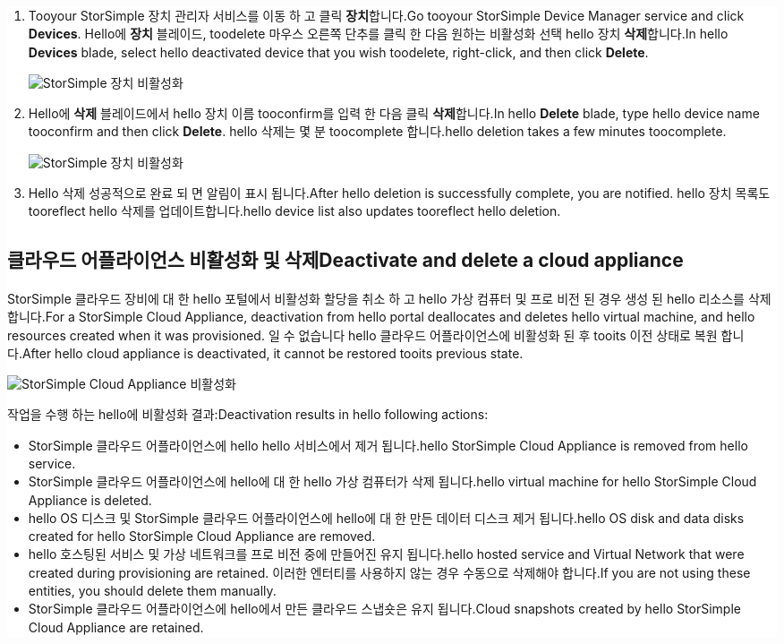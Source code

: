    
   1. <span data-ttu-id="7d188-166">Tooyour StorSimple 장치 관리자 서비스를 이동 하 고 클릭 **장치**합니다.</span><span class="sxs-lookup"><span data-stu-id="7d188-166">Go tooyour StorSimple Device Manager service and click **Devices**.</span></span> <span data-ttu-id="7d188-167">Hello에 **장치** 블레이드, toodelete 마우스 오른쪽 단추를 클릭 한 다음 원하는 비활성화 선택 hello 장치 **삭제**합니다.</span><span class="sxs-lookup"><span data-stu-id="7d188-167">In hello **Devices** blade, select hello deactivated device that you wish toodelete, right-click, and then click **Delete**.</span></span>

       ![StorSimple 장치 비활성화](./media/storsimple-8000-deactivate-and-delete-device/deactivate5.png)
   2. <span data-ttu-id="7d188-169">Hello에 **삭제** 블레이드에서 hello 장치 이름 tooconfirm를 입력 한 다음 클릭 **삭제**합니다.</span><span class="sxs-lookup"><span data-stu-id="7d188-169">In hello **Delete** blade, type hello device name tooconfirm and then click **Delete**.</span></span> <span data-ttu-id="7d188-170">hello 삭제는 몇 분 toocomplete 합니다.</span><span class="sxs-lookup"><span data-stu-id="7d188-170">hello deletion takes a few minutes toocomplete.</span></span>

       ![StorSimple 장치 비활성화](./media/storsimple-8000-deactivate-and-delete-device/deactivate6.png)
   3. <span data-ttu-id="7d188-172">Hello 삭제 성공적으로 완료 되 면 알림이 표시 됩니다.</span><span class="sxs-lookup"><span data-stu-id="7d188-172">After hello deletion is successfully complete, you are notified.</span></span> <span data-ttu-id="7d188-173">hello 장치 목록도 tooreflect hello 삭제를 업데이트합니다.</span><span class="sxs-lookup"><span data-stu-id="7d188-173">hello device list also updates tooreflect hello deletion.</span></span>

     
## <a name="deactivate-and-delete-a-cloud-appliance"></a><span data-ttu-id="7d188-174">클라우드 어플라이언스 비활성화 및 삭제</span><span class="sxs-lookup"><span data-stu-id="7d188-174">Deactivate and delete a cloud appliance</span></span>

<span data-ttu-id="7d188-175">StorSimple 클라우드 장비에 대 한 hello 포털에서 비활성화 할당을 취소 하 고 hello 가상 컴퓨터 및 프로 비전 된 경우 생성 된 hello 리소스를 삭제 합니다.</span><span class="sxs-lookup"><span data-stu-id="7d188-175">For a StorSimple Cloud Appliance, deactivation from hello portal deallocates and deletes hello virtual machine, and hello resources created when it was provisioned.</span></span> <span data-ttu-id="7d188-176">일 수 없습니다 hello 클라우드 어플라이언스에 비활성화 된 후 tooits 이전 상태로 복원 합니다.</span><span class="sxs-lookup"><span data-stu-id="7d188-176">After hello cloud appliance is deactivated, it cannot be restored tooits previous state.</span></span>

![StorSimple Cloud Appliance 비활성화](./media/storsimple-8000-deactivate-and-delete-device/deactivate7.png)

<span data-ttu-id="7d188-178">작업을 수행 하는 hello에 비활성화 결과:</span><span class="sxs-lookup"><span data-stu-id="7d188-178">Deactivation results in hello following actions:</span></span>

* <span data-ttu-id="7d188-179">StorSimple 클라우드 어플라이언스에 hello hello 서비스에서 제거 됩니다.</span><span class="sxs-lookup"><span data-stu-id="7d188-179">hello StorSimple Cloud Appliance is removed from hello service.</span></span>
* <span data-ttu-id="7d188-180">StorSimple 클라우드 어플라이언스에 hello에 대 한 hello 가상 컴퓨터가 삭제 됩니다.</span><span class="sxs-lookup"><span data-stu-id="7d188-180">hello virtual machine for hello StorSimple Cloud Appliance is deleted.</span></span>
* <span data-ttu-id="7d188-181">hello OS 디스크 및 StorSimple 클라우드 어플라이언스에 hello에 대 한 만든 데이터 디스크 제거 됩니다.</span><span class="sxs-lookup"><span data-stu-id="7d188-181">hello OS disk and data disks created for hello StorSimple Cloud Appliance are removed.</span></span>
* <span data-ttu-id="7d188-182">hello 호스팅된 서비스 및 가상 네트워크를 프로 비전 중에 만들어진 유지 됩니다.</span><span class="sxs-lookup"><span data-stu-id="7d188-182">hello hosted service and Virtual Network that were created during provisioning are retained.</span></span> <span data-ttu-id="7d188-183">이러한 엔터티를 사용하지 않는 경우 수동으로 삭제해야 합니다.</span><span class="sxs-lookup"><span data-stu-id="7d188-183">If you are not using these entities, you should delete them manually.</span></span>
* <span data-ttu-id="7d188-184">StorSimple 클라우드 어플라이언스에 hello에서 만든 클라우드 스냅숏은 유지 됩니다.</span><span class="sxs-lookup"><span data-stu-id="7d188-184">Cloud snapshots created by hello StorSimple Cloud Appliance are retained.</span></span>
